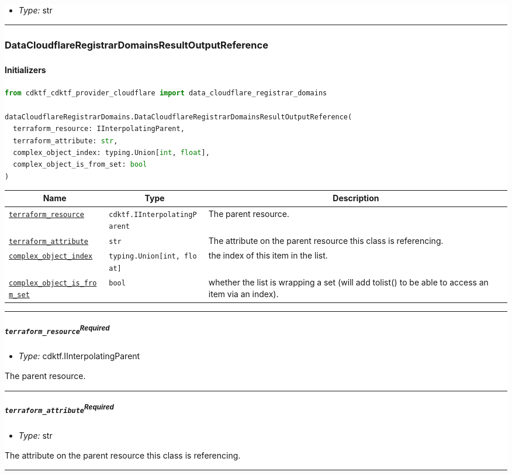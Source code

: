 - *Type:* str

---


### DataCloudflareRegistrarDomainsResultOutputReference <a name="DataCloudflareRegistrarDomainsResultOutputReference" id="@cdktf/provider-cloudflare.dataCloudflareRegistrarDomains.DataCloudflareRegistrarDomainsResultOutputReference"></a>

#### Initializers <a name="Initializers" id="@cdktf/provider-cloudflare.dataCloudflareRegistrarDomains.DataCloudflareRegistrarDomainsResultOutputReference.Initializer"></a>

```python
from cdktf_cdktf_provider_cloudflare import data_cloudflare_registrar_domains

dataCloudflareRegistrarDomains.DataCloudflareRegistrarDomainsResultOutputReference(
  terraform_resource: IInterpolatingParent,
  terraform_attribute: str,
  complex_object_index: typing.Union[int, float],
  complex_object_is_from_set: bool
)
```

| **Name** | **Type** | **Description** |
| --- | --- | --- |
| <code><a href="#@cdktf/provider-cloudflare.dataCloudflareRegistrarDomains.DataCloudflareRegistrarDomainsResultOutputReference.Initializer.parameter.terraformResource">terraform_resource</a></code> | <code>cdktf.IInterpolatingParent</code> | The parent resource. |
| <code><a href="#@cdktf/provider-cloudflare.dataCloudflareRegistrarDomains.DataCloudflareRegistrarDomainsResultOutputReference.Initializer.parameter.terraformAttribute">terraform_attribute</a></code> | <code>str</code> | The attribute on the parent resource this class is referencing. |
| <code><a href="#@cdktf/provider-cloudflare.dataCloudflareRegistrarDomains.DataCloudflareRegistrarDomainsResultOutputReference.Initializer.parameter.complexObjectIndex">complex_object_index</a></code> | <code>typing.Union[int, float]</code> | the index of this item in the list. |
| <code><a href="#@cdktf/provider-cloudflare.dataCloudflareRegistrarDomains.DataCloudflareRegistrarDomainsResultOutputReference.Initializer.parameter.complexObjectIsFromSet">complex_object_is_from_set</a></code> | <code>bool</code> | whether the list is wrapping a set (will add tolist() to be able to access an item via an index). |

---

##### `terraform_resource`<sup>Required</sup> <a name="terraform_resource" id="@cdktf/provider-cloudflare.dataCloudflareRegistrarDomains.DataCloudflareRegistrarDomainsResultOutputReference.Initializer.parameter.terraformResource"></a>

- *Type:* cdktf.IInterpolatingParent

The parent resource.

---

##### `terraform_attribute`<sup>Required</sup> <a name="terraform_attribute" id="@cdktf/provider-cloudflare.dataCloudflareRegistrarDomains.DataCloudflareRegistrarDomainsResultOutputReference.Initializer.parameter.terraformAttribute"></a>

- *Type:* str

The attribute on the parent resource this class is referencing.

---
